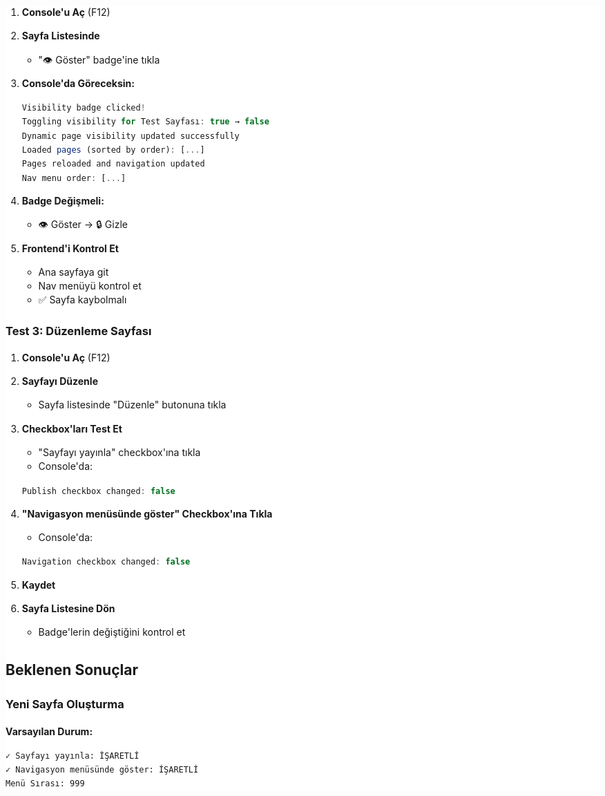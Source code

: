 1. **Console'u Aç** (F12)

2. **Sayfa Listesinde**
   - "👁 Göster" badge'ine tıkla

3. **Console'da Göreceksin:**
   ```javascript
   Visibility badge clicked!
   Toggling visibility for Test Sayfası: true → false
   Dynamic page visibility updated successfully
   Loaded pages (sorted by order): [...]
   Pages reloaded and navigation updated
   Nav menu order: [...]
   ```

4. **Badge Değişmeli:**
   - 👁 Göster → 🔒 Gizle

5. **Frontend'i Kontrol Et**
   - Ana sayfaya git
   - Nav menüyü kontrol et
   - ✅ Sayfa kaybolmalı

### Test 3: Düzenleme Sayfası

1. **Console'u Aç** (F12)

2. **Sayfayı Düzenle**
   - Sayfa listesinde "Düzenle" butonuna tıkla

3. **Checkbox'ları Test Et**
   - "Sayfayı yayınla" checkbox'ına tıkla
   - Console'da:
   ```javascript
   Publish checkbox changed: false
   ```

4. **"Navigasyon menüsünde göster" Checkbox'ına Tıkla**
   - Console'da:
   ```javascript
   Navigation checkbox changed: false
   ```

5. **Kaydet**

6. **Sayfa Listesine Dön**
   - Badge'lerin değiştiğini kontrol et

## Beklenen Sonuçlar

### Yeni Sayfa Oluşturma

**Varsayılan Durum:**
```
✓ Sayfayı yayınla: İŞARETLİ
✓ Navigasyon menüsünde göster: İŞARETLİ
Menü Sırası: 999
```
